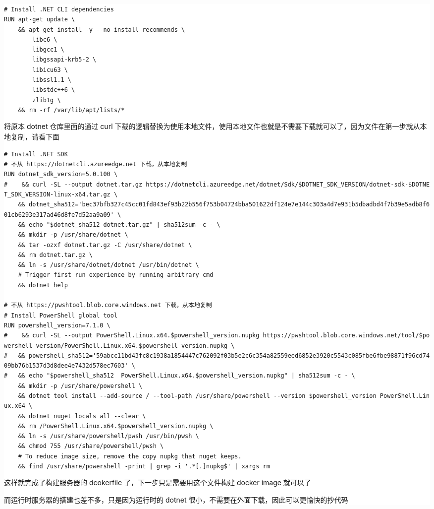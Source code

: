 ```
# Install .NET CLI dependencies
RUN apt-get update \
    && apt-get install -y --no-install-recommends \
        libc6 \
        libgcc1 \
        libgssapi-krb5-2 \
        libicu63 \
        libssl1.1 \
        libstdc++6 \
        zlib1g \
    && rm -rf /var/lib/apt/lists/*
```

将原本 dotnet 仓库里面的通过 curl 下载的逻辑替换为使用本地文件，使用本地文件也就是不需要下载就可以了，因为文件在第一步就从本地复制，请看下面

```
# Install .NET SDK
# 不从 https://dotnetcli.azureedge.net 下载，从本地复制
RUN dotnet_sdk_version=5.0.100 \
#    && curl -SL --output dotnet.tar.gz https://dotnetcli.azureedge.net/dotnet/Sdk/$DOTNET_SDK_VERSION/dotnet-sdk-$DOTNET_SDK_VERSION-linux-x64.tar.gz \
    && dotnet_sha512='bec37bfb327c45cc01fd843ef93b22b556f753b04724bba501622df124e7e144c303a4d7e931b5dbadbd4f7b39e5adb8f601cb6293e317ad46d8fe7d52aa9a09' \
    && echo "$dotnet_sha512 dotnet.tar.gz" | sha512sum -c - \
    && mkdir -p /usr/share/dotnet \
    && tar -ozxf dotnet.tar.gz -C /usr/share/dotnet \
    && rm dotnet.tar.gz \
    && ln -s /usr/share/dotnet/dotnet /usr/bin/dotnet \
    # Trigger first run experience by running arbitrary cmd
    && dotnet help

# 不从 https://pwshtool.blob.core.windows.net 下载，从本地复制
# Install PowerShell global tool
RUN powershell_version=7.1.0 \
#    && curl -SL --output PowerShell.Linux.x64.$powershell_version.nupkg https://pwshtool.blob.core.windows.net/tool/$powershell_version/PowerShell.Linux.x64.$powershell_version.nupkg \
#   && powershell_sha512='59abcc11bd43fc8c1938a1854447c762092f03b5e2c6c354a82559eed6852e3920c5543c085fbe6fbe98871f96cd7409bb76b1537d3d8dee4e7432d578ec7603' \
#   && echo "$powershell_sha512  PowerShell.Linux.x64.$powershell_version.nupkg" | sha512sum -c - \
    && mkdir -p /usr/share/powershell \
    && dotnet tool install --add-source / --tool-path /usr/share/powershell --version $powershell_version PowerShell.Linux.x64 \
    && dotnet nuget locals all --clear \
    && rm /PowerShell.Linux.x64.$powershell_version.nupkg \
    && ln -s /usr/share/powershell/pwsh /usr/bin/pwsh \
    && chmod 755 /usr/share/powershell/pwsh \
    # To reduce image size, remove the copy nupkg that nuget keeps.
    && find /usr/share/powershell -print | grep -i '.*[.]nupkg$' | xargs rm
```

这样就完成了构建服务器的 dcokerfile 了，下一步只是需要用这个文件构建 docker image 就可以了

而运行时服务器的搭建也差不多，只是因为运行时的 dotnet 很小，不需要在外面下载，因此可以更愉快的抄代码
